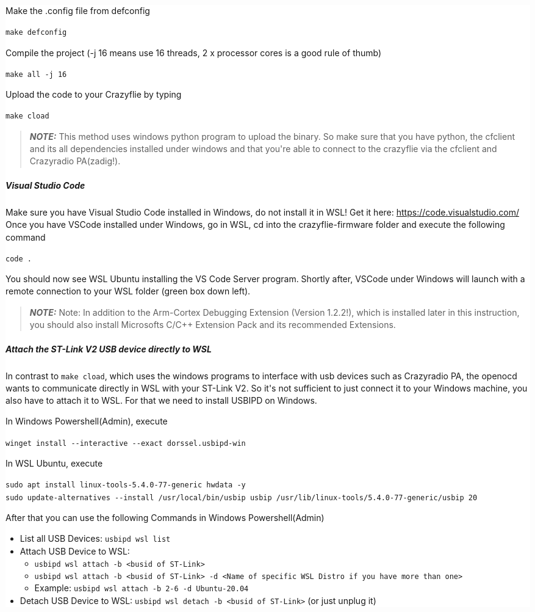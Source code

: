 Make the .config file from defconfig
    
    make defconfig

Compile the project (-j 16 means use 16 threads, 2 x processor cores is a good rule of thumb)

    make all -j 16

Upload the code to your Crazyflie by typing

    make cload
> **_NOTE:_**
> This method uses windows python program to upload the binary. So make sure that you have python, the cfclient and its all dependencies installed under windows and that you're able to connect to the crazyflie via the cfclient and Crazyradio PA(zadig!).



##### Visual Studio Code
Make sure you have Visual Studio Code installed in Windows, do not install it in WSL! Get it here: https://code.visualstudio.com/
Once you have VSCode installed under Windows, go in WSL, cd into the crazyflie-firmware folder and execute the following command
    
    code .

You should now see WSL Ubuntu installing the VS Code Server program. Shortly after, VSCode under Windows will launch with a remote connection to your WSL folder (green box down left).
> **_NOTE:_**
> Note: In addition to the Arm-Cortex Debugging Extension (Version 1.2.2!), which is installed later in this instruction, you should also install Microsofts C/C++ Extension Pack and its recommended Extensions. 

##### Attach the ST-Link V2 USB device directly to WSL
In contrast to `make cload`, which uses the windows programs to interface with usb devices such as Crazyradio PA, the openocd wants to communicate directly in WSL with your ST-Link V2. So it's not sufficient to just connect it to your Windows machine, you also have to attach it to WSL. For that we need to install USBIPD on Windows.

In Windows Powershell(Admin), execute

    winget install --interactive --exact dorssel.usbipd-win

In WSL Ubuntu, execute

    sudo apt install linux-tools-5.4.0-77-generic hwdata -y 
    sudo update-alternatives --install /usr/local/bin/usbip usbip /usr/lib/linux-tools/5.4.0-77-generic/usbip 20

After that you can use the following Commands in Windows Powershell(Admin)
- List all USB Devices: ```usbipd wsl list```
- Attach USB Device to WSL: 
    - ```usbipd wsl attach -b <busid of ST-Link>```
    - ```usbipd wsl attach -b <busid of ST-Link> -d <Name of specific WSL Distro if you have more than one>```
    - Example: ```usbipd wsl attach -b 2-6 -d Ubuntu-20.04```
- Detach USB Device to WSL: ```usbipd wsl detach -b <busid of ST-Link>``` (or just unplug it)

